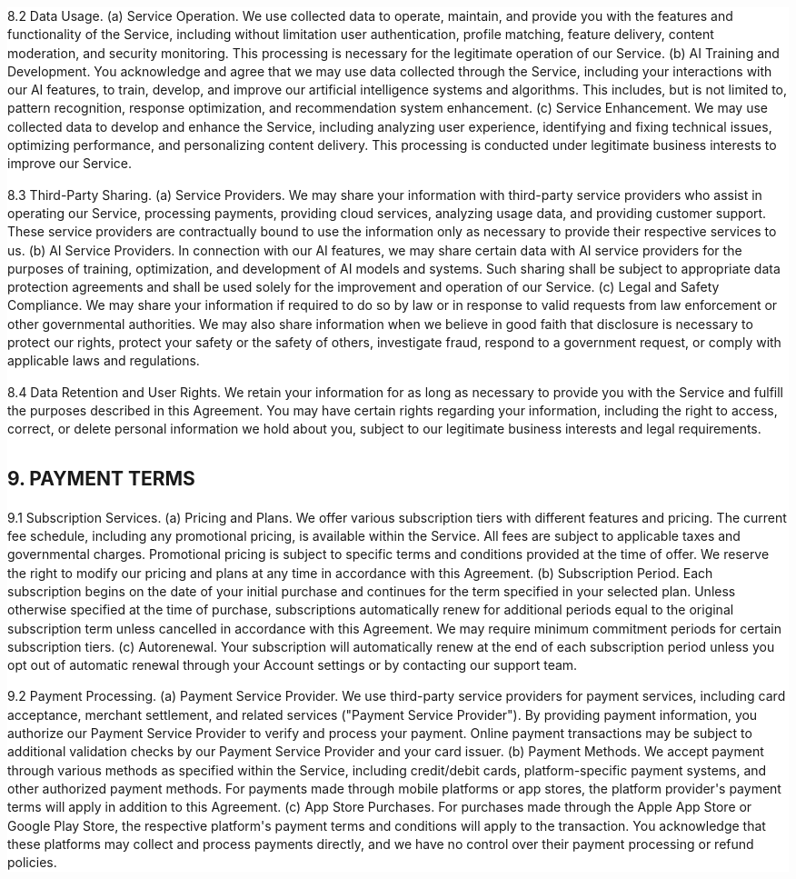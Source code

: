 8.2 Data Usage. (a) Service Operation. We use collected data to operate, maintain, and provide you with the features and functionality of the Service, including without limitation user authentication, profile matching, feature delivery, content moderation, and security monitoring. This processing is necessary for the legitimate operation of our Service.
(b) AI Training and Development. You acknowledge and agree that we may use data collected through the Service, including your interactions with our AI features, to train, develop, and improve our artificial intelligence systems and algorithms. This includes, but is not limited to, pattern recognition, response optimization, and recommendation system enhancement.
(c) Service Enhancement. We may use collected data to develop and enhance the Service, including analyzing user experience, identifying and fixing technical issues, optimizing performance, and personalizing content delivery. This processing is conducted under legitimate business interests to improve our Service.

8.3 Third-Party Sharing. (a) Service Providers. We may share your information with third-party service providers who assist in operating our Service, processing payments, providing cloud services, analyzing usage data, and providing customer support. These service providers are contractually bound to use the information only as necessary to provide their respective services to us.
(b) AI Service Providers. In connection with our AI features, we may share certain data with AI service providers for the purposes of training, optimization, and development of AI models and systems. Such sharing shall be subject to appropriate data protection agreements and shall be used solely for the improvement and operation of our Service.
(c) Legal and Safety Compliance. We may share your information if required to do so by law or in response to valid requests from law enforcement or other governmental authorities. We may also share information when we believe in good faith that disclosure is necessary to protect our rights, protect your safety or the safety of others, investigate fraud, respond to a government request, or comply with applicable laws and regulations.

8.4 Data Retention and User Rights. We retain your information for as long as necessary to provide you with the Service and fulfill the purposes described in this Agreement. You may have certain rights regarding your information, including the right to access, correct, or delete personal information we hold about you, subject to our legitimate business interests and legal requirements.

## 9. PAYMENT TERMS 

9.1 Subscription Services. (a) Pricing and Plans. We offer various subscription tiers with different features and pricing. The current fee schedule, including any promotional pricing, is available within the Service. All fees are subject to applicable taxes and governmental charges. Promotional pricing is subject to specific terms and conditions provided at the time of offer. We reserve the right to modify our pricing and plans at any time in accordance with this Agreement.
(b) Subscription Period. Each subscription begins on the date of your initial purchase and continues for the term specified in your selected plan. Unless otherwise specified at the time of purchase, subscriptions automatically renew for additional periods equal to the original subscription term unless cancelled in accordance with this Agreement. We may require minimum commitment periods for certain subscription tiers. 
(c) Autorenewal. Your subscription will automatically renew at the end of each subscription period unless you opt out of automatic renewal through your Account settings or by contacting our support team.

9.2 Payment Processing. (a) Payment Service Provider. We use third-party service providers for payment services, including card acceptance, merchant settlement, and related services ("Payment Service Provider"). By providing payment information, you authorize our Payment Service Provider to verify and process your payment. Online payment transactions may be subject to additional validation checks by our Payment Service Provider and your card issuer.
(b) Payment Methods. We accept payment through various methods as specified within the Service, including credit/debit cards, platform-specific payment systems, and other authorized payment methods. For payments made through mobile platforms or app stores, the platform provider's payment terms will apply in addition to this Agreement.
(c) App Store Purchases. For purchases made through the Apple App Store or Google Play Store, the respective platform's payment terms and conditions will apply to the transaction. You acknowledge that these platforms may collect and process payments directly, and we have no control over their payment processing or refund policies.
